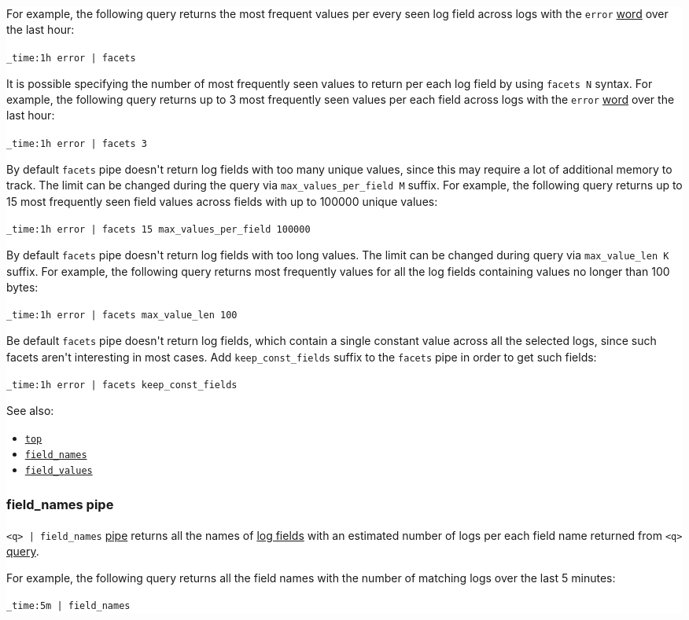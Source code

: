 For example, the following query returns the most frequent values per every seen log field across logs with the `error` [word](#word) over the last hour:

```logsql
_time:1h error | facets
```

It is possible specifying the number of most frequently seen values to return per each log field by using `facets N` syntax. For example,
the following query returns up to 3 most frequently seen values per each field across logs with the `error` [word](#word) over the last hour:

```logsql
_time:1h error | facets 3
```

By default `facets` pipe doesn't return log fields with too many unique values, since this may require a lot of additional memory to track.
The limit can be changed during the query via `max_values_per_field M` suffix. For example, the following query returns up to 15 most frequently seen
field values across fields with up to 100000 unique values:

```logsql
_time:1h error | facets 15 max_values_per_field 100000
```

By default `facets` pipe doesn't return log fields with too long values. The limit can be changed during query via `max_value_len K` suffix.
For example, the following query returns most frequently values for all the log fields containing values no longer than 100 bytes:

```logsql
_time:1h error | facets max_value_len 100
```

Be default `facets` pipe doesn't return log fields, which contain a single constant value across all the selected logs, since such facets aren't interesting in most cases.
Add `keep_const_fields` suffix to the `facets` pipe in order to get such fields:

```logsql
_time:1h error | facets keep_const_fields
```

See also:

- [`top`](#top-pipe)
- [`field_names`](#field_names-pipe)
- [`field_values`](#field_values-pipe)

### field_names pipe

`<q> | field_names` [pipe](#pipes) returns all the names of [log fields](https://docs.victoriametrics.com/victorialogs/keyconcepts/#data-model)
with an estimated number of logs per each field name returned from `<q>` [query](#query-syntax).

For example, the following query returns all the field names with the number of matching logs over the last 5 minutes:

```logsql
_time:5m | field_names
```
